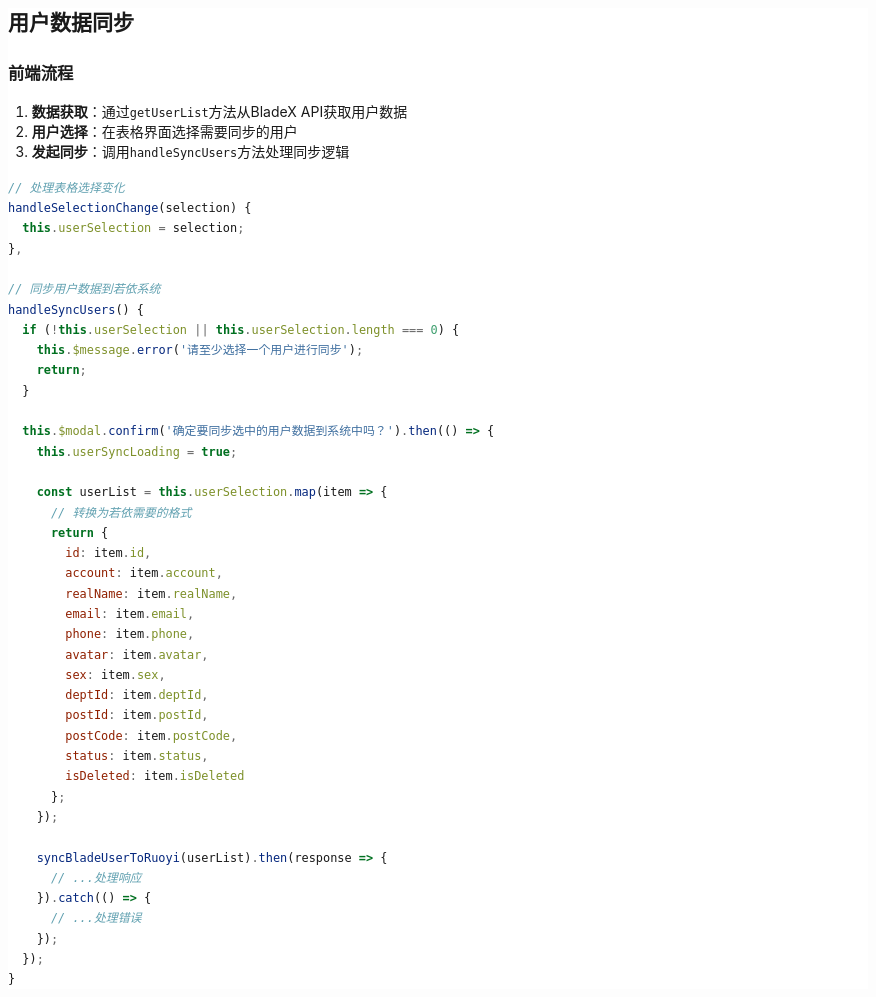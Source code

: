 ## 用户数据同步

### 前端流程

1. **数据获取**：通过`getUserList`方法从BladeX API获取用户数据
2. **用户选择**：在表格界面选择需要同步的用户
3. **发起同步**：调用`handleSyncUsers`方法处理同步逻辑

```javascript
// 处理表格选择变化
handleSelectionChange(selection) {
  this.userSelection = selection;
},

// 同步用户数据到若依系统
handleSyncUsers() {
  if (!this.userSelection || this.userSelection.length === 0) {
    this.$message.error('请至少选择一个用户进行同步');
    return;
  }
  
  this.$modal.confirm('确定要同步选中的用户数据到系统中吗？').then(() => {
    this.userSyncLoading = true;
    
    const userList = this.userSelection.map(item => {
      // 转换为若依需要的格式
      return {
        id: item.id,
        account: item.account,
        realName: item.realName,
        email: item.email,
        phone: item.phone,
        avatar: item.avatar,
        sex: item.sex,
        deptId: item.deptId,
        postId: item.postId,
        postCode: item.postCode,
        status: item.status,
        isDeleted: item.isDeleted
      };
    });
    
    syncBladeUserToRuoyi(userList).then(response => {
      // ...处理响应
    }).catch(() => {
      // ...处理错误
    });
  });
}
```
